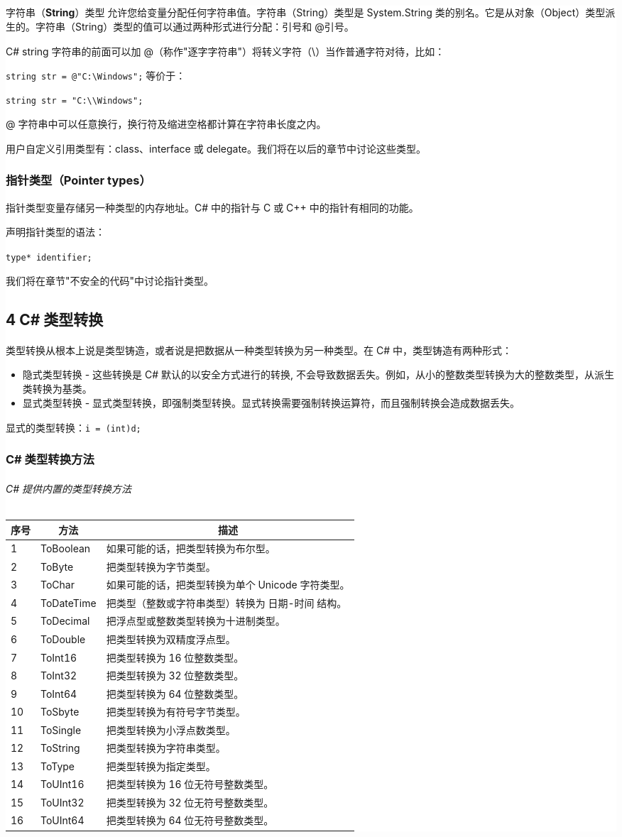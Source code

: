 字符串（**String**）类型 允许您给变量分配任何字符串值。字符串（String）类型是 System.String 类的别名。它是从对象（Object）类型派生的。字符串（String）类型的值可以通过两种形式进行分配：引号和 @引号。

C# string 字符串的前面可以加 @（称作"逐字字符串"）将转义字符（\）当作普通字符对待，比如：

`string str = @"C:\Windows";` 等价于：

`string str = "C:\\Windows";`

@ 字符串中可以任意换行，换行符及缩进空格都计算在字符串长度之内。

用户自定义引用类型有：class、interface 或 delegate。我们将在以后的章节中讨论这些类型。

### 指针类型（Pointer types）

指针类型变量存储另一种类型的内存地址。C# 中的指针与 C 或 C++ 中的指针有相同的功能。

声明指针类型的语法：

`type* identifier;`

我们将在章节"不安全的代码"中讨论指针类型。

4 C# 类型转换
--------------------------------------------------------------------------------

类型转换从根本上说是类型铸造，或者说是把数据从一种类型转换为另一种类型。在 C# 中，类型铸造有两种形式：

- 隐式类型转换 - 这些转换是 C# 默认的以安全方式进行的转换, 不会导致数据丢失。例如，从小的整数类型转换为大的整数类型，从派生类转换为基类。
- 显式类型转换 - 显式类型转换，即强制类型转换。显式转换需要强制转换运算符，而且强制转换会造成数据丢失。

显式的类型转换：`i = (int)d;`

### C# 类型转换方法

###### C# 提供内置的类型转换方法

| 序号 | 方法       | 描述                                              |
| ---- | ---------- | ------------------------------------------------- |
| 1    | ToBoolean  | 如果可能的话，把类型转换为布尔型。                |
| 2    | ToByte     | 把类型转换为字节类型。                            |
| 3    | ToChar     | 如果可能的话，把类型转换为单个 Unicode 字符类型。 |
| 4    | ToDateTime | 把类型（整数或字符串类型）转换为 日期-时间 结构。 |
| 5    | ToDecimal  | 把浮点型或整数类型转换为十进制类型。              |
| 6    | ToDouble   | 把类型转换为双精度浮点型。                        |
| 7    | ToInt16    | 把类型转换为 16 位整数类型。                      |
| 8    | ToInt32    | 把类型转换为 32 位整数类型。                      |
| 9    | ToInt64    | 把类型转换为 64 位整数类型。                      |
| 10   | ToSbyte    | 把类型转换为有符号字节类型。                      |
| 11   | ToSingle   | 把类型转换为小浮点数类型。                        |
| 12   | ToString   | 把类型转换为字符串类型。                          |
| 13   | ToType     | 把类型转换为指定类型。                            |
| 14   | ToUInt16   | 把类型转换为 16 位无符号整数类型。                |
| 15   | ToUInt32   | 把类型转换为 32 位无符号整数类型。                |
| 16   | ToUInt64   | 把类型转换为 64 位无符号整数类型。                |
